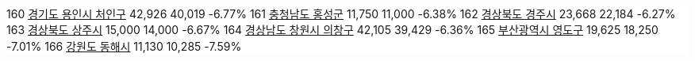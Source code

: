   <tr class="item">
    <td>160</td>
    <td><a href="/실거래가/2021/06/26/41461.html">경기도 용인시 처인구</a></td>
    <td>42,926</td>
    <td>40,019</td>
    <td>-6.77%</td>
  </tr>

  <tr class="item">
    <td>161</td>
    <td><a href="/실거래가/2021/06/26/44800.html">충청남도 홍성군</a></td>
    <td>11,750</td>
    <td>11,000</td>
    <td>-6.38%</td>
  </tr>

  <tr class="item">
    <td>162</td>
    <td><a href="/실거래가/2021/06/26/47130.html">경상북도 경주시</a></td>
    <td>23,668</td>
    <td>22,184</td>
    <td>-6.27%</td>
  </tr>

  <tr class="item">
    <td>163</td>
    <td><a href="/실거래가/2021/06/26/47250.html">경상북도 상주시</a></td>
    <td>15,000</td>
    <td>14,000</td>
    <td>-6.67%</td>
  </tr>

  <tr class="item">
    <td>164</td>
    <td><a href="/실거래가/2021/06/26/48121.html">경상남도 창원시 의창구</a></td>
    <td>42,105</td>
    <td>39,429</td>
    <td>-6.36%</td>
  </tr>

  <tr class="item">
    <td>165</td>
    <td><a href="/실거래가/2021/06/26/26200.html">부산광역시 영도구</a></td>
    <td>19,625</td>
    <td>18,250</td>
    <td>-7.01%</td>
  </tr>

  <tr class="item">
    <td>166</td>
    <td><a href="/실거래가/2021/06/26/42170.html">강원도 동해시</a></td>
    <td>11,130</td>
    <td>10,285</td>
    <td>-7.59%</td>
  </tr>
